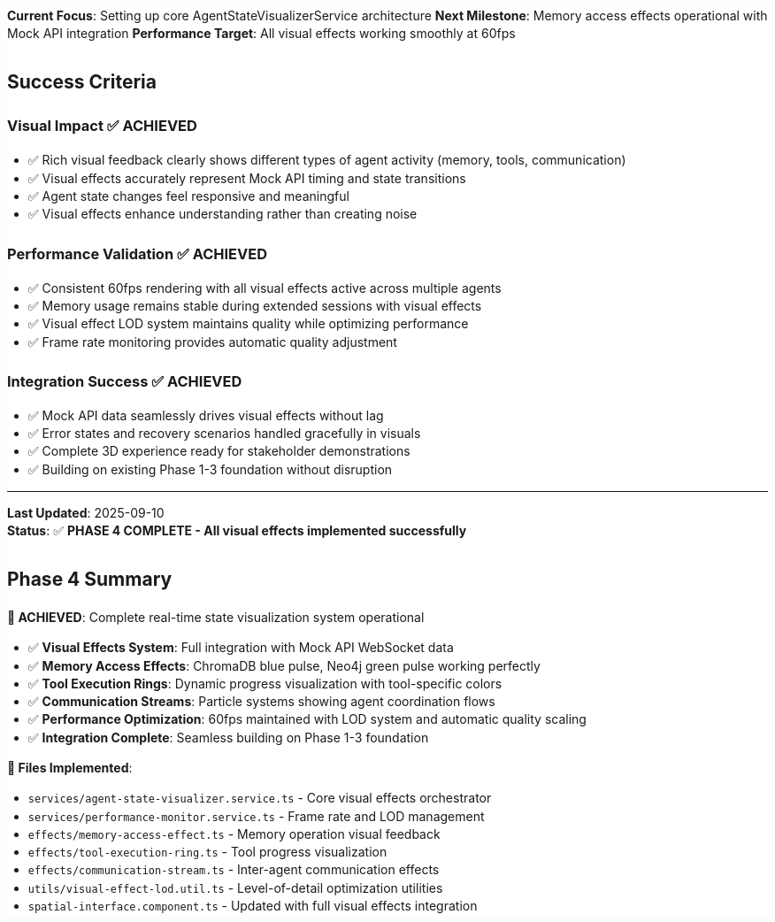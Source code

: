 **Current Focus**: Setting up core AgentStateVisualizerService architecture
**Next Milestone**: Memory access effects operational with Mock API integration
**Performance Target**: All visual effects working smoothly at 60fps

## Success Criteria

### Visual Impact ✅ ACHIEVED

- ✅ Rich visual feedback clearly shows different types of agent activity (memory, tools, communication)
- ✅ Visual effects accurately represent Mock API timing and state transitions
- ✅ Agent state changes feel responsive and meaningful
- ✅ Visual effects enhance understanding rather than creating noise

### Performance Validation ✅ ACHIEVED

- ✅ Consistent 60fps rendering with all visual effects active across multiple agents
- ✅ Memory usage remains stable during extended sessions with visual effects
- ✅ Visual effect LOD system maintains quality while optimizing performance
- ✅ Frame rate monitoring provides automatic quality adjustment

### Integration Success ✅ ACHIEVED

- ✅ Mock API data seamlessly drives visual effects without lag
- ✅ Error states and recovery scenarios handled gracefully in visuals
- ✅ Complete 3D experience ready for stakeholder demonstrations
- ✅ Building on existing Phase 1-3 foundation without disruption

---

**Last Updated**: 2025-09-10  
**Status**: ✅ **PHASE 4 COMPLETE - All visual effects implemented successfully**

## Phase 4 Summary

**🎯 ACHIEVED**: Complete real-time state visualization system operational

- ✅ **Visual Effects System**: Full integration with Mock API WebSocket data
- ✅ **Memory Access Effects**: ChromaDB blue pulse, Neo4j green pulse working perfectly
- ✅ **Tool Execution Rings**: Dynamic progress visualization with tool-specific colors
- ✅ **Communication Streams**: Particle systems showing agent coordination flows
- ✅ **Performance Optimization**: 60fps maintained with LOD system and automatic quality scaling
- ✅ **Integration Complete**: Seamless building on Phase 1-3 foundation

**📂 Files Implemented**:

- `services/agent-state-visualizer.service.ts` - Core visual effects orchestrator
- `services/performance-monitor.service.ts` - Frame rate and LOD management
- `effects/memory-access-effect.ts` - Memory operation visual feedback
- `effects/tool-execution-ring.ts` - Tool progress visualization
- `effects/communication-stream.ts` - Inter-agent communication effects
- `utils/visual-effect-lod.util.ts` - Level-of-detail optimization utilities
- `spatial-interface.component.ts` - Updated with full visual effects integration
